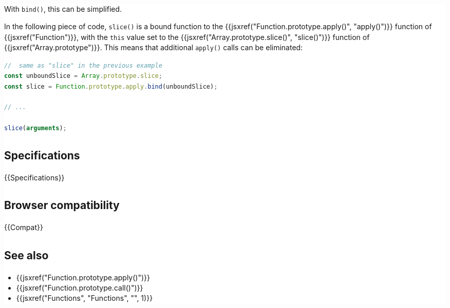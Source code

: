 With `bind()`, this can be simplified.

In the following piece of code, `slice()` is a bound function to the
{{jsxref("Function.prototype.apply()", "apply()")}} function of
{{jsxref("Function")}}, with the `this` value set to the
{{jsxref("Array.prototype.slice()", "slice()")}} function of
{{jsxref("Array.prototype")}}. This means that additional `apply()`
calls can be eliminated:

```js
//  same as "slice" in the previous example
const unboundSlice = Array.prototype.slice;
const slice = Function.prototype.apply.bind(unboundSlice);

// ...

slice(arguments);
```

## Specifications

{{Specifications}}

## Browser compatibility

{{Compat}}

## See also

- {{jsxref("Function.prototype.apply()")}}
- {{jsxref("Function.prototype.call()")}}
- {{jsxref("Functions", "Functions", "", 1)}}
